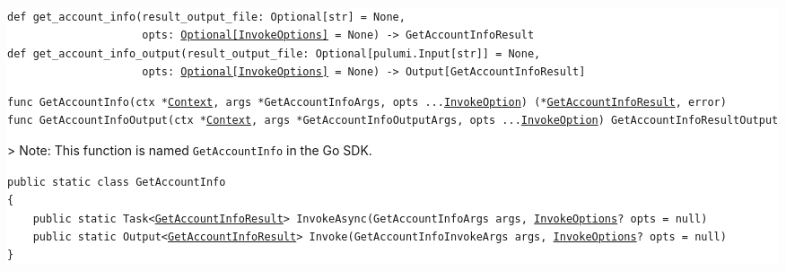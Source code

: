 
<div>
<pulumi-choosable type="language" values="python">
<div class="highlight"><pre class="chroma"><code class="language-python" data-lang="python"
><span class="k">def </span>get_account_info<span class="p">(</span><span class="nx">result_output_file</span><span class="p">:</span> <span class="nx">Optional[str]</span> = None<span class="p">,</span>
                     <span class="nx">opts</span><span class="p">:</span> <span class="nx"><a href="/docs/reference/pkg/python/pulumi/#pulumi.InvokeOptions">Optional[InvokeOptions]</a></span> = None<span class="p">) -&gt;</span> <span>GetAccountInfoResult</span
><span class="k">
def </span>get_account_info_output<span class="p">(</span><span class="nx">result_output_file</span><span class="p">:</span> <span class="nx">Optional[pulumi.Input[str]]</span> = None<span class="p">,</span>
                     <span class="nx">opts</span><span class="p">:</span> <span class="nx"><a href="/docs/reference/pkg/python/pulumi/#pulumi.InvokeOptions">Optional[InvokeOptions]</a></span> = None<span class="p">) -&gt;</span> <span>Output[GetAccountInfoResult]</span
></code></pre></div>
</pulumi-choosable>
</div>


<div>
<pulumi-choosable type="language" values="go">
<div class="highlight"><pre class="chroma"><code class="language-go" data-lang="go"
><span class="k">func </span>GetAccountInfo<span class="p">(</span><span class="nx">ctx</span><span class="p"> *</span><span class="nx"><a href="https://pkg.go.dev/github.com/pulumi/pulumi/sdk/v3/go/pulumi?tab=doc#Context">Context</a></span><span class="p">,</span> <span class="nx">args</span><span class="p"> *</span><span class="nx">GetAccountInfoArgs</span><span class="p">,</span> <span class="nx">opts</span><span class="p"> ...</span><span class="nx"><a href="https://pkg.go.dev/github.com/pulumi/pulumi/sdk/v3/go/pulumi?tab=doc#InvokeOption">InvokeOption</a></span><span class="p">) (*<span class="nx"><a href="#result">GetAccountInfoResult</a></span>, error)</span
><span class="k">
func </span>GetAccountInfoOutput<span class="p">(</span><span class="nx">ctx</span><span class="p"> *</span><span class="nx"><a href="https://pkg.go.dev/github.com/pulumi/pulumi/sdk/v3/go/pulumi?tab=doc#Context">Context</a></span><span class="p">,</span> <span class="nx">args</span><span class="p"> *</span><span class="nx">GetAccountInfoOutputArgs</span><span class="p">,</span> <span class="nx">opts</span><span class="p"> ...</span><span class="nx"><a href="https://pkg.go.dev/github.com/pulumi/pulumi/sdk/v3/go/pulumi?tab=doc#InvokeOption">InvokeOption</a></span><span class="p">) GetAccountInfoResultOutput</span
></code></pre></div>

&gt; Note: This function is named `GetAccountInfo` in the Go SDK.

</pulumi-choosable>
</div>


<div>
<pulumi-choosable type="language" values="csharp">
<div class="highlight"><pre class="chroma"><code class="language-csharp" data-lang="csharp"><span class="k">public static class </span><span class="nx">GetAccountInfo </span><span class="p">
{</span><span class="k">
    public static </span>Task&lt;<span class="nx"><a href="#result">GetAccountInfoResult</a></span>> <span class="p">InvokeAsync(</span><span class="nx">GetAccountInfoArgs</span><span class="p"> </span><span class="nx">args<span class="p">,</span> <span class="nx"><a href="/docs/reference/pkg/dotnet/Pulumi/Pulumi.InvokeOptions.html">InvokeOptions</a></span><span class="p">? </span><span class="nx">opts = null<span class="p">)</span><span class="k">
    public static </span>Output&lt;<span class="nx"><a href="#result">GetAccountInfoResult</a></span>> <span class="p">Invoke(</span><span class="nx">GetAccountInfoInvokeArgs</span><span class="p"> </span><span class="nx">args<span class="p">,</span> <span class="nx"><a href="/docs/reference/pkg/dotnet/Pulumi/Pulumi.InvokeOptions.html">InvokeOptions</a></span><span class="p">? </span><span class="nx">opts = null<span class="p">)</span><span class="p">
}</span></code></pre></div>
</pulumi-choosable>
</div>
